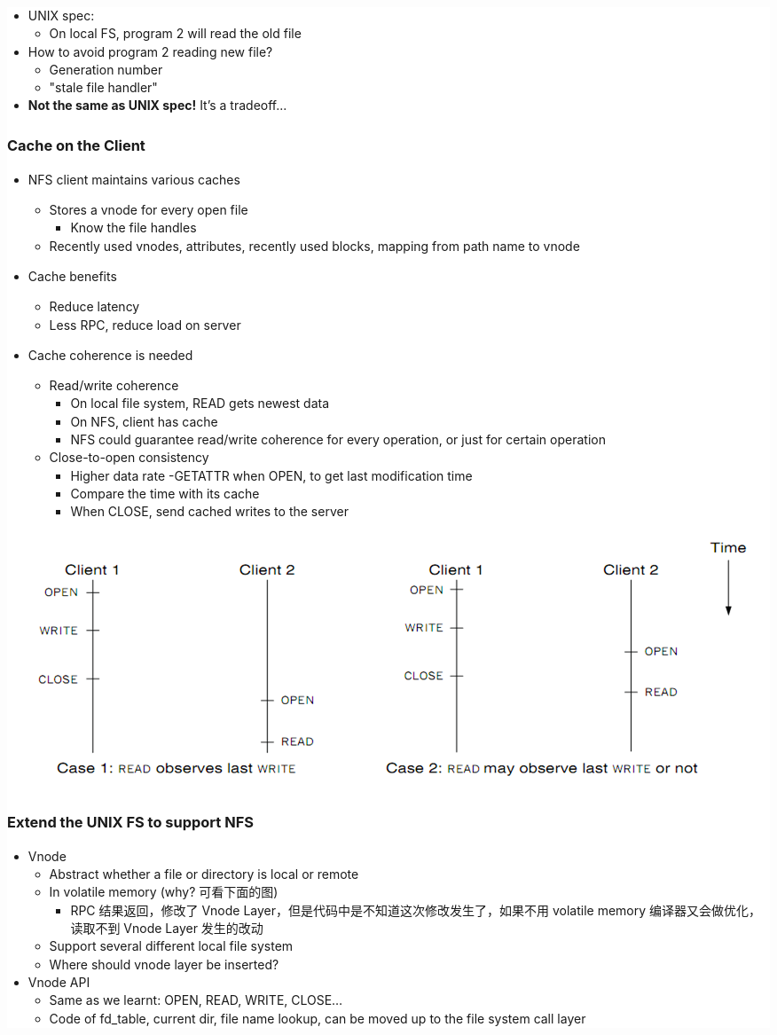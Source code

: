 - UNIX spec:
    - On local FS, program 2 will read the old file
- How to avoid program 2 reading new file?
    - Generation number
    - "stale file handler"
- <b>Not the same as UNIX spec!</b> It’s a tradeoff...

### Cache on the Client

- NFS client maintains various caches
    - Stores a vnode for every open file
        - Know the file handles
    - Recently used vnodes, attributes, recently used blocks, mapping from path name to vnode
- Cache benefits
    - Reduce latency
    - Less RPC, reduce load on server
- Cache coherence is needed
    - Read/write coherence
        - On local file system, READ gets newest data
        - On NFS, client has cache
        - NFS could guarantee read/write coherence for every operation, or just for certain operation
    - Close-to-open consistency
        - Higher data rate
        -GETATTR when OPEN, to get last modification time
        - Compare the time with its cache
        - When CLOSE, send cached writes to the server

    ![NFS_coherence](./image/NFS_coherence.png)

### Extend the UNIX FS to support NFS
- Vnode
    - Abstract whether a file or directory is local or remote
    - In volatile memory (why? 可看下面的图)
        - RPC 结果返回，修改了 Vnode Layer，但是代码中是不知道这次修改发生了，如果不用 volatile memory 编译器又会做优化，读取不到 Vnode Layer 发生的改动
    - Support several different local file system
    - Where should vnode layer be inserted?
- Vnode API
    - Same as we learnt: OPEN, READ, WRITE, CLOSE…
    - Code of fd_table, current dir, file name lookup, can be moved up to the file system call layer
